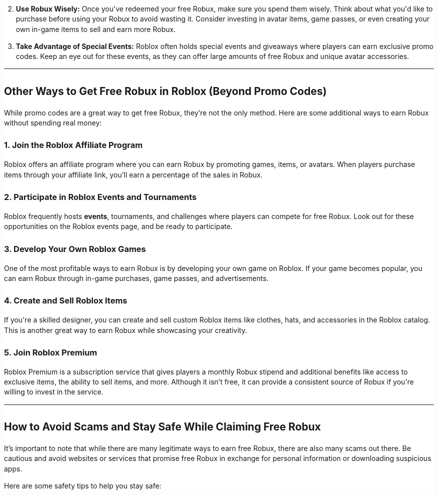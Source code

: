 2. **Use Robux Wisely:**
   Once you've redeemed your free Robux, make sure you spend them wisely. Think about what you'd like to purchase before using your Robux to avoid wasting it. Consider investing in avatar items, game passes, or even creating your own in-game items to sell and earn more Robux.

3. **Take Advantage of Special Events:**
   Roblox often holds special events and giveaways where players can earn exclusive promo codes. Keep an eye out for these events, as they can offer large amounts of free Robux and unique avatar accessories.

---

## **Other Ways to Get Free Robux in Roblox (Beyond Promo Codes)**

While promo codes are a great way to get free Robux, they’re not the only method. Here are some additional ways to earn Robux without spending real money:

### 1. **Join the Roblox Affiliate Program**
Roblox offers an affiliate program where you can earn Robux by promoting games, items, or avatars. When players purchase items through your affiliate link, you’ll earn a percentage of the sales in Robux.

### 2. **Participate in Roblox Events and Tournaments**
Roblox frequently hosts **events**, tournaments, and challenges where players can compete for free Robux. Look out for these opportunities on the Roblox events page, and be ready to participate.

### 3. **Develop Your Own Roblox Games**
One of the most profitable ways to earn Robux is by developing your own game on Roblox. If your game becomes popular, you can earn Robux through in-game purchases, game passes, and advertisements.

### 4. **Create and Sell Roblox Items**
If you're a skilled designer, you can create and sell custom Roblox items like clothes, hats, and accessories in the Roblox catalog. This is another great way to earn Robux while showcasing your creativity.

### 5. **Join Roblox Premium**
Roblox Premium is a subscription service that gives players a monthly Robux stipend and additional benefits like access to exclusive items, the ability to sell items, and more. Although it isn’t free, it can provide a consistent source of Robux if you're willing to invest in the service.

---

## **How to Avoid Scams and Stay Safe While Claiming Free Robux**

It’s important to note that while there are many legitimate ways to earn free Robux, there are also many scams out there. Be cautious and avoid websites or services that promise free Robux in exchange for personal information or downloading suspicious apps.

Here are some safety tips to help you stay safe:

